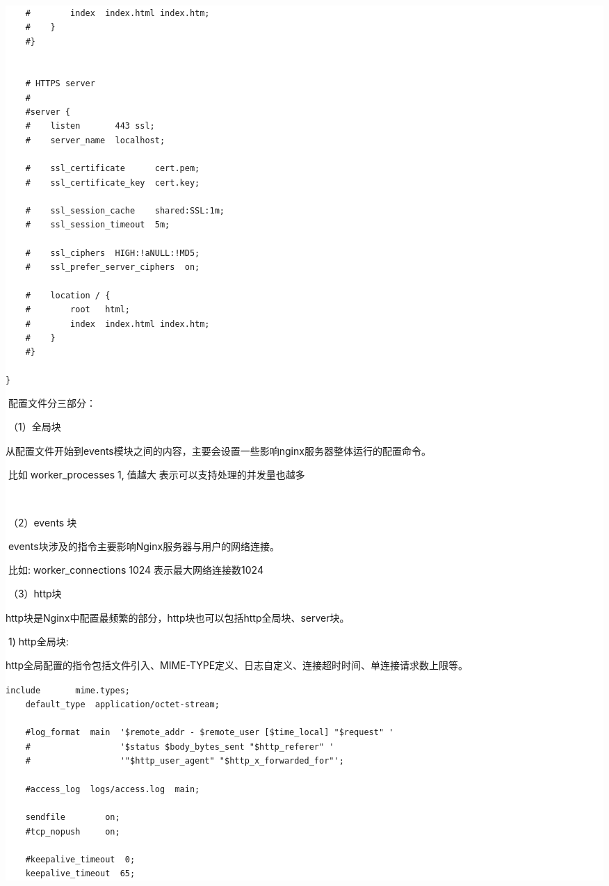 ```xml
    #        index  index.html index.htm;
    #    }
    #}


    # HTTPS server
    #
    #server {
    #    listen       443 ssl;
    #    server_name  localhost;

    #    ssl_certificate      cert.pem;
    #    ssl_certificate_key  cert.key;

    #    ssl_session_cache    shared:SSL:1m;
    #    ssl_session_timeout  5m;

    #    ssl_ciphers  HIGH:!aNULL:!MD5;
    #    ssl_prefer_server_ciphers  on;

    #    location / {
    #        root   html;
    #        index  index.html index.htm;
    #    }
    #}

}

```

​	配置文件分三部分：

​		（1）全局块

​			 从配置文件开始到events模块之间的内容，主要会设置一些影响nginx服务器整体运行的配置命令。

​			比如 worker_processes  1, 值越大 表示可以支持处理的并发量也越多

​		  

​		（2）events 块

​			events块涉及的指令主要影响Nginx服务器与用户的网络连接。

​			比如: worker_connections  1024 表示最大网络连接数1024

​		 （3）http块	

​			 http块是Nginx中配置最频繁的部分，http块也可以包括http全局块、server块。

​			1) http全局块:

​			  http全局配置的指令包括文件引入、MIME-TYPE定义、日志自定义、连接超时时间、单连接请求数上限等。

```xml
include       mime.types;
    default_type  application/octet-stream;

    #log_format  main  '$remote_addr - $remote_user [$time_local] "$request" '
    #                  '$status $body_bytes_sent "$http_referer" '
    #                  '"$http_user_agent" "$http_x_forwarded_for"';

    #access_log  logs/access.log  main;

    sendfile        on;
    #tcp_nopush     on;

    #keepalive_timeout  0;
    keepalive_timeout  65;
```